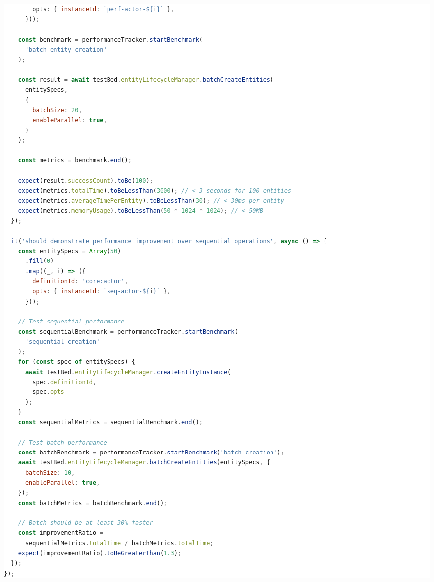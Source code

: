 ```javascript
        opts: { instanceId: `perf-actor-${i}` },
      }));

    const benchmark = performanceTracker.startBenchmark(
      'batch-entity-creation'
    );

    const result = await testBed.entityLifecycleManager.batchCreateEntities(
      entitySpecs,
      {
        batchSize: 20,
        enableParallel: true,
      }
    );

    const metrics = benchmark.end();

    expect(result.successCount).toBe(100);
    expect(metrics.totalTime).toBeLessThan(3000); // < 3 seconds for 100 entities
    expect(metrics.averageTimePerEntity).toBeLessThan(30); // < 30ms per entity
    expect(metrics.memoryUsage).toBeLessThan(50 * 1024 * 1024); // < 50MB
  });

  it('should demonstrate performance improvement over sequential operations', async () => {
    const entitySpecs = Array(50)
      .fill(0)
      .map((_, i) => ({
        definitionId: 'core:actor',
        opts: { instanceId: `seq-actor-${i}` },
      }));

    // Test sequential performance
    const sequentialBenchmark = performanceTracker.startBenchmark(
      'sequential-creation'
    );
    for (const spec of entitySpecs) {
      await testBed.entityLifecycleManager.createEntityInstance(
        spec.definitionId,
        spec.opts
      );
    }
    const sequentialMetrics = sequentialBenchmark.end();

    // Test batch performance
    const batchBenchmark = performanceTracker.startBenchmark('batch-creation');
    await testBed.entityLifecycleManager.batchCreateEntities(entitySpecs, {
      batchSize: 10,
      enableParallel: true,
    });
    const batchMetrics = batchBenchmark.end();

    // Batch should be at least 30% faster
    const improvementRatio =
      sequentialMetrics.totalTime / batchMetrics.totalTime;
    expect(improvementRatio).toBeGreaterThan(1.3);
  });
});
```
